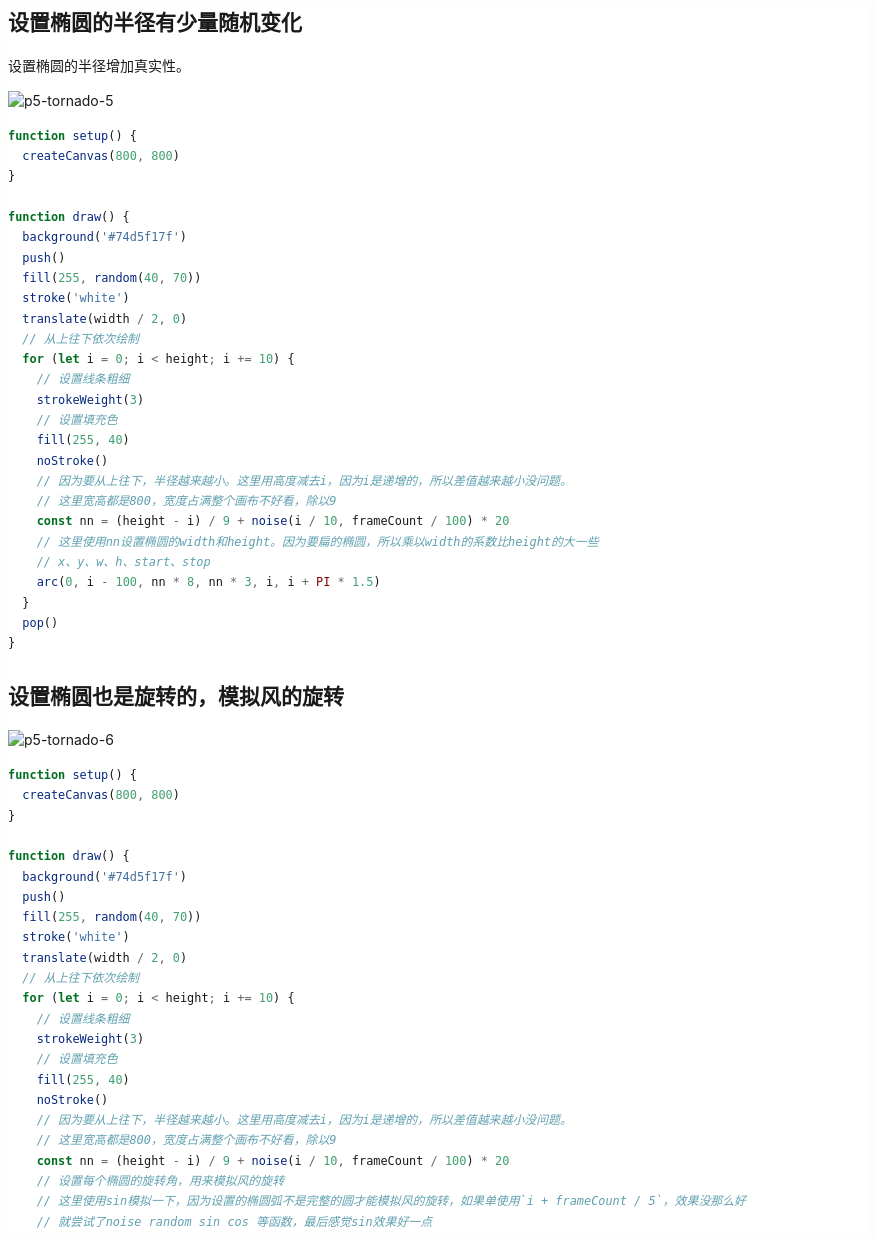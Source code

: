 ## 设置椭圆的半径有少量随机变化

设置椭圆的半径增加真实性。

![p5-tornado-5](https://cdn.jsdelivr.net/gh/pinky-pig/pic-bed/imagesp5-tornado-5.awebp)

```js
function setup() {
  createCanvas(800, 800)
}

function draw() {
  background('#74d5f17f')
  push()
  fill(255, random(40, 70))
  stroke('white')
  translate(width / 2, 0)
  // 从上往下依次绘制
  for (let i = 0; i < height; i += 10) {
    // 设置线条粗细
    strokeWeight(3)
    // 设置填充色
    fill(255, 40)
    noStroke()
    // 因为要从上往下，半径越来越小。这里用高度减去i，因为i是递增的，所以差值越来越小没问题。
    // 这里宽高都是800，宽度占满整个画布不好看，除以9
    const nn = (height - i) / 9 + noise(i / 10, frameCount / 100) * 20
    // 这里使用nn设置椭圆的width和height。因为要扁的椭圆，所以乘以width的系数比height的大一些
    // x、y、w、h、start、stop
    arc(0, i - 100, nn * 8, nn * 3, i, i + PI * 1.5)
  }
  pop()
}
```

## 设置椭圆也是旋转的，模拟风的旋转

![p5-tornado-6](https://cdn.jsdelivr.net/gh/pinky-pig/pic-bed/imagesp5-tornado-6.awebp)

```js
function setup() {
  createCanvas(800, 800)
}

function draw() {
  background('#74d5f17f')
  push()
  fill(255, random(40, 70))
  stroke('white')
  translate(width / 2, 0)
  // 从上往下依次绘制
  for (let i = 0; i < height; i += 10) {
    // 设置线条粗细
    strokeWeight(3)
    // 设置填充色
    fill(255, 40)
    noStroke()
    // 因为要从上往下，半径越来越小。这里用高度减去i，因为i是递增的，所以差值越来越小没问题。
    // 这里宽高都是800，宽度占满整个画布不好看，除以9
    const nn = (height - i) / 9 + noise(i / 10, frameCount / 100) * 20
    // 设置每个椭圆的旋转角，用来模拟风的旋转
    // 这里使用sin模拟一下，因为设置的椭圆弧不是完整的圆才能模拟风的旋转，如果单使用`i + frameCount / 5`，效果没那么好
    // 就尝试了noise random sin cos 等函数，最后感觉sin效果好一点
```